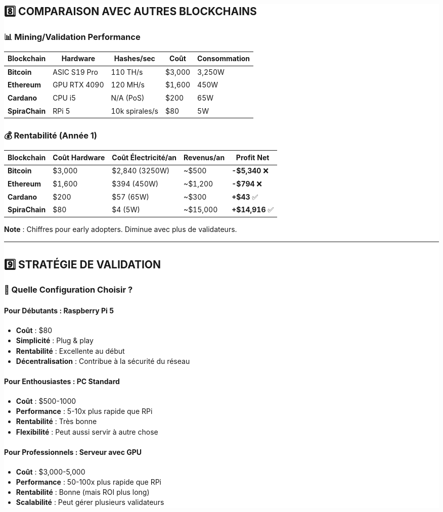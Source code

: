 
## 8️⃣ COMPARAISON AVEC AUTRES BLOCKCHAINS

### 📊 Mining/Validation Performance

| Blockchain | Hardware | Hashes/sec | Coût | Consommation |
|------------|----------|------------|------|--------------|
| **Bitcoin** | ASIC S19 Pro | 110 TH/s | $3,000 | 3,250W |
| **Ethereum** | GPU RTX 4090 | 120 MH/s | $1,600 | 450W |
| **Cardano** | CPU i5 | N/A (PoS) | $200 | 65W |
| **SpiraChain** | RPi 5 | 10k spirales/s | $80 | 5W |

### 💰 Rentabilité (Année 1)

| Blockchain | Coût Hardware | Coût Électricité/an | Revenus/an | Profit Net |
|------------|---------------|---------------------|------------|------------|
| **Bitcoin** | $3,000 | $2,840 (3250W) | ~$500 | **-$5,340** ❌ |
| **Ethereum** | $1,600 | $394 (450W) | ~$1,200 | **-$794** ❌ |
| **Cardano** | $200 | $57 (65W) | ~$300 | **+$43** ✅ |
| **SpiraChain** | $80 | $4 (5W) | ~$15,000 | **+$14,916** ✅ |

**Note** : Chiffres pour early adopters. Diminue avec plus de validateurs.

---

## 9️⃣ STRATÉGIE DE VALIDATION

### 🎯 Quelle Configuration Choisir ?

#### **Pour Débutants** : Raspberry Pi 5
- **Coût** : $80
- **Simplicité** : Plug & play
- **Rentabilité** : Excellente au début
- **Décentralisation** : Contribue à la sécurité du réseau

#### **Pour Enthousiastes** : PC Standard
- **Coût** : $500-1000
- **Performance** : 5-10x plus rapide que RPi
- **Rentabilité** : Très bonne
- **Flexibilité** : Peut aussi servir à autre chose

#### **Pour Professionnels** : Serveur avec GPU
- **Coût** : $3,000-5,000
- **Performance** : 50-100x plus rapide que RPi
- **Rentabilité** : Bonne (mais ROI plus long)
- **Scalabilité** : Peut gérer plusieurs validateurs
